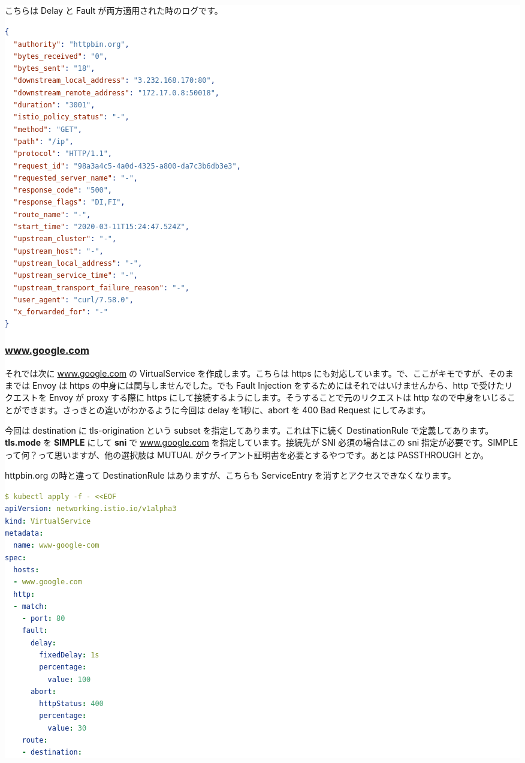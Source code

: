 こちらは Delay と Fault が両方適用された時のログです。

```json
{
  "authority": "httpbin.org",
  "bytes_received": "0",
  "bytes_sent": "18",
  "downstream_local_address": "3.232.168.170:80",
  "downstream_remote_address": "172.17.0.8:50018",
  "duration": "3001",
  "istio_policy_status": "-",
  "method": "GET",
  "path": "/ip",
  "protocol": "HTTP/1.1",
  "request_id": "98a3a4c5-4a0d-4325-a800-da7c3b6db3e3",
  "requested_server_name": "-",
  "response_code": "500",
  "response_flags": "DI,FI",
  "route_name": "-",
  "start_time": "2020-03-11T15:24:47.524Z",
  "upstream_cluster": "-",
  "upstream_host": "-",
  "upstream_local_address": "-",
  "upstream_service_time": "-",
  "upstream_transport_failure_reason": "-",
  "user_agent": "curl/7.58.0",
  "x_forwarded_for": "-"
}
```

### www.google.com

それでは次に www.google.com の VirtualService を作成します。こちらは https にも対応しています。で、ここがキモですが、そのままでは Envoy は https の中身には関与しませんでした。でも Fault Injection をするためにはそれではいけませんから、http で受けたリクエストを Envoy が proxy する際に https にして接続するようにします。そうすることで元のリクエストは http なので中身をいじることができます。さっきとの違いがわかるように今回は delay を1秒に、abort を 400 Bad Request にしてみます。

今回は destination に tls-origination という subset を指定してあります。これは下に続く DestinationRule で定義してあります。**tls.mode** を **SIMPLE** にして **sni** で www.google.com を指定しています。接続先が SNI 必須の場合はこの sni 指定が必要です。SIMPLE って何？って思いますが、他の選択肢は MUTUAL がクライアント証明書を必要とするやつです。あとは PASSTHROUGH とか。

httpbin.org の時と違って DestinationRule はありますが、こちらも ServiceEntry を消すとアクセスできなくなります。

```yaml
$ kubectl apply -f - <<EOF
apiVersion: networking.istio.io/v1alpha3
kind: VirtualService
metadata:
  name: www-google-com
spec:
  hosts:
  - www.google.com
  http:
  - match:
    - port: 80
    fault:
      delay:
        fixedDelay: 1s
        percentage:
          value: 100
      abort:
        httpStatus: 400
        percentage:
          value: 30
    route:
    - destination:
```
